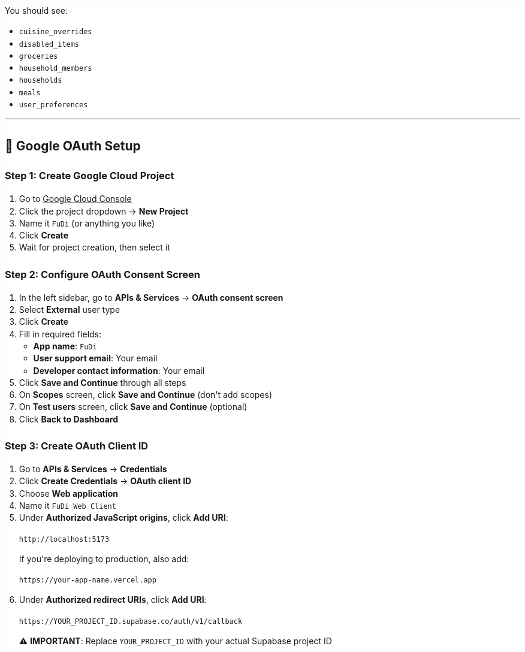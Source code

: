 You should see:
- `cuisine_overrides`
- `disabled_items`
- `groceries`
- `household_members`
- `households`
- `meals`
- `user_preferences`

---

## 🔐 Google OAuth Setup

### Step 1: Create Google Cloud Project
1. Go to [Google Cloud Console](https://console.cloud.google.com/)
2. Click the project dropdown → **New Project**
3. Name it `FuDi` (or anything you like)
4. Click **Create**
5. Wait for project creation, then select it

### Step 2: Configure OAuth Consent Screen
1. In the left sidebar, go to **APIs & Services** → **OAuth consent screen**
2. Select **External** user type
3. Click **Create**
4. Fill in required fields:
   - **App name**: `FuDi`
   - **User support email**: Your email
   - **Developer contact information**: Your email
5. Click **Save and Continue** through all steps
6. On **Scopes** screen, click **Save and Continue** (don't add scopes)
7. On **Test users** screen, click **Save and Continue** (optional)
8. Click **Back to Dashboard**

### Step 3: Create OAuth Client ID
1. Go to **APIs & Services** → **Credentials**
2. Click **Create Credentials** → **OAuth client ID**
3. Choose **Web application**
4. Name it `FuDi Web Client`
5. Under **Authorized JavaScript origins**, click **Add URI**:
   ```
   http://localhost:5173
   ```
   If you're deploying to production, also add:
   ```
   https://your-app-name.vercel.app
   ```
6. Under **Authorized redirect URIs**, click **Add URI**:
   ```
   https://YOUR_PROJECT_ID.supabase.co/auth/v1/callback
   ```
   ⚠️ **IMPORTANT**: Replace `YOUR_PROJECT_ID` with your actual Supabase project ID
   